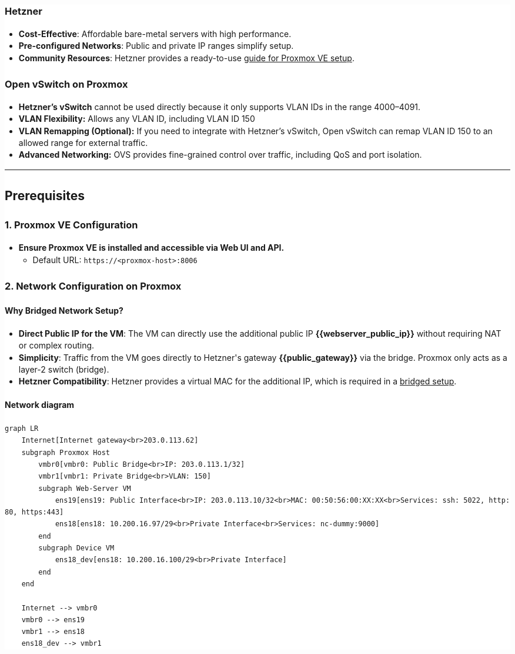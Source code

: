 ### Hetzner
- **Cost-Effective**: Affordable bare-metal servers with high performance.
- **Pre-configured Networks**: Public and private IP ranges simplify setup.
- **Community Resources**: Hetzner provides a ready-to-use [guide for Proxmox VE setup](https://community.hetzner.com/tutorials/install-and-configure-proxmox_ve).

### Open vSwitch on Proxmox
- **Hetzner’s vSwitch** cannot be used directly because it only supports VLAN IDs in the range 4000–4091.
- **VLAN Flexibility:** Allows any VLAN ID, including VLAN ID 150
- **VLAN Remapping (Optional):** If you need to integrate with Hetzner’s vSwitch, Open vSwitch can remap VLAN ID 150 to an allowed range for external traffic.
- **Advanced Networking:** OVS provides fine-grained control over traffic, including QoS and port isolation.

---

## Prerequisites

### 1. Proxmox VE Configuration
- **Ensure Proxmox VE is installed and accessible via Web UI and API.**
  - Default URL: `https://<proxmox-host>:8006`

### 2. Network Configuration on Proxmox

#### Why Bridged Network Setup?
- **Direct Public IP for the VM**: The VM can directly use the additional public IP **{{webserver_public_ip}}** without requiring NAT or complex routing.
- **Simplicity**: Traffic from the VM goes directly to Hetzner's gateway **{{public_gateway}}** via the bridge. Proxmox only acts as a layer-2 switch (bridge).
- **Hetzner Compatibility**: Hetzner provides a virtual MAC for the additional IP, which is required in a [bridged setup](https://community.hetzner.com/tutorials/install-and-configure-proxmox_ve#bridged-setup).

#### Network diagram

```mermaid
graph LR
    Internet[Internet gateway<br>203.0.113.62]
    subgraph Proxmox Host
        vmbr0[vmbr0: Public Bridge<br>IP: 203.0.113.1/32]
        vmbr1[vmbr1: Private Bridge<br>VLAN: 150]
        subgraph Web-Server VM
            ens19[ens19: Public Interface<br>IP: 203.0.113.10/32<br>MAC: 00:50:56:00:XX:XX<br>Services: ssh: 5022, http:80, https:443]
            ens18[ens18: 10.200.16.97/29<br>Private Interface<br>Services: nc-dummy:9000]
        end
        subgraph Device VM
            ens18_dev[ens18: 10.200.16.100/29<br>Private Interface]
        end
    end

    Internet --> vmbr0
    vmbr0 --> ens19
    vmbr1 --> ens18
    ens18_dev --> vmbr1
```

